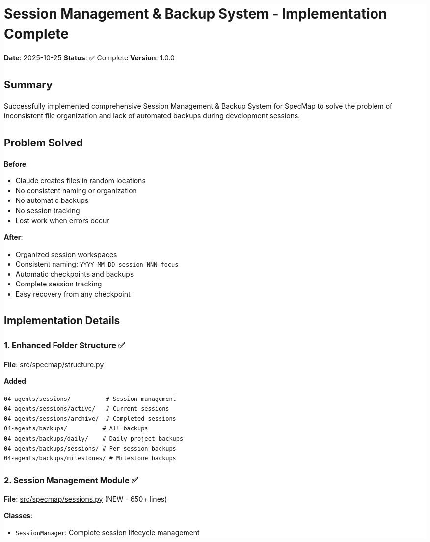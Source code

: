 # Session Management & Backup System - Implementation Complete

**Date**: 2025-10-25
**Status**: ✅ Complete
**Version**: 1.0.0

## Summary

Successfully implemented comprehensive Session Management & Backup System for SpecMap to solve the problem of inconsistent file organization and lack of automated backups during development sessions.

## Problem Solved

**Before**:
- Claude creates files in random locations
- No consistent naming or organization
- No automatic backups
- No session tracking
- Lost work when errors occur

**After**:
- Organized session workspaces
- Consistent naming: `YYYY-MM-DD-session-NNN-focus`
- Automatic checkpoints and backups
- Complete session tracking
- Easy recovery from any checkpoint

## Implementation Details

### 1. Enhanced Folder Structure ✅

**File**: [src/specmap/structure.py](src/specmap/structure.py)

**Added**:
```
04-agents/sessions/          # Session management
04-agents/sessions/active/   # Current sessions
04-agents/sessions/archive/  # Completed sessions
04-agents/backups/          # All backups
04-agents/backups/daily/    # Daily project backups
04-agents/backups/sessions/ # Per-session backups
04-agents/backups/milestones/ # Milestone backups
```

### 2. Session Management Module ✅

**File**: [src/specmap/sessions.py](src/specmap/sessions.py) (NEW - 650+ lines)

**Classes**:
- `SessionManager`: Complete session lifecycle management
